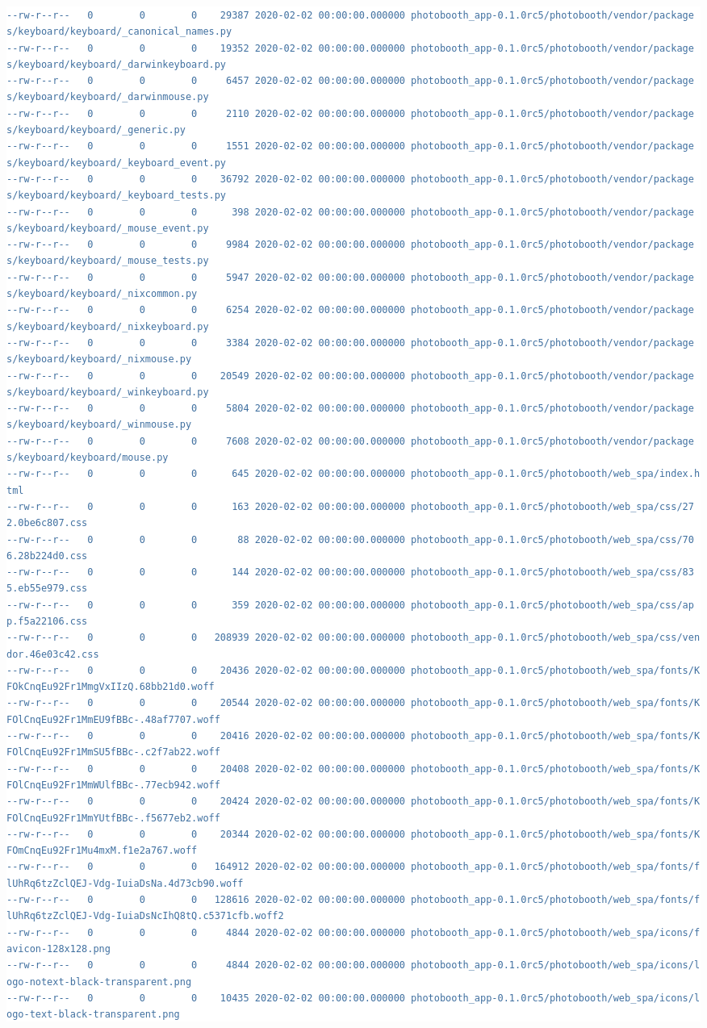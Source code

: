 ```diff
--rw-r--r--   0        0        0    29387 2020-02-02 00:00:00.000000 photobooth_app-0.1.0rc5/photobooth/vendor/packages/keyboard/keyboard/_canonical_names.py
--rw-r--r--   0        0        0    19352 2020-02-02 00:00:00.000000 photobooth_app-0.1.0rc5/photobooth/vendor/packages/keyboard/keyboard/_darwinkeyboard.py
--rw-r--r--   0        0        0     6457 2020-02-02 00:00:00.000000 photobooth_app-0.1.0rc5/photobooth/vendor/packages/keyboard/keyboard/_darwinmouse.py
--rw-r--r--   0        0        0     2110 2020-02-02 00:00:00.000000 photobooth_app-0.1.0rc5/photobooth/vendor/packages/keyboard/keyboard/_generic.py
--rw-r--r--   0        0        0     1551 2020-02-02 00:00:00.000000 photobooth_app-0.1.0rc5/photobooth/vendor/packages/keyboard/keyboard/_keyboard_event.py
--rw-r--r--   0        0        0    36792 2020-02-02 00:00:00.000000 photobooth_app-0.1.0rc5/photobooth/vendor/packages/keyboard/keyboard/_keyboard_tests.py
--rw-r--r--   0        0        0      398 2020-02-02 00:00:00.000000 photobooth_app-0.1.0rc5/photobooth/vendor/packages/keyboard/keyboard/_mouse_event.py
--rw-r--r--   0        0        0     9984 2020-02-02 00:00:00.000000 photobooth_app-0.1.0rc5/photobooth/vendor/packages/keyboard/keyboard/_mouse_tests.py
--rw-r--r--   0        0        0     5947 2020-02-02 00:00:00.000000 photobooth_app-0.1.0rc5/photobooth/vendor/packages/keyboard/keyboard/_nixcommon.py
--rw-r--r--   0        0        0     6254 2020-02-02 00:00:00.000000 photobooth_app-0.1.0rc5/photobooth/vendor/packages/keyboard/keyboard/_nixkeyboard.py
--rw-r--r--   0        0        0     3384 2020-02-02 00:00:00.000000 photobooth_app-0.1.0rc5/photobooth/vendor/packages/keyboard/keyboard/_nixmouse.py
--rw-r--r--   0        0        0    20549 2020-02-02 00:00:00.000000 photobooth_app-0.1.0rc5/photobooth/vendor/packages/keyboard/keyboard/_winkeyboard.py
--rw-r--r--   0        0        0     5804 2020-02-02 00:00:00.000000 photobooth_app-0.1.0rc5/photobooth/vendor/packages/keyboard/keyboard/_winmouse.py
--rw-r--r--   0        0        0     7608 2020-02-02 00:00:00.000000 photobooth_app-0.1.0rc5/photobooth/vendor/packages/keyboard/keyboard/mouse.py
--rw-r--r--   0        0        0      645 2020-02-02 00:00:00.000000 photobooth_app-0.1.0rc5/photobooth/web_spa/index.html
--rw-r--r--   0        0        0      163 2020-02-02 00:00:00.000000 photobooth_app-0.1.0rc5/photobooth/web_spa/css/272.0be6c807.css
--rw-r--r--   0        0        0       88 2020-02-02 00:00:00.000000 photobooth_app-0.1.0rc5/photobooth/web_spa/css/706.28b224d0.css
--rw-r--r--   0        0        0      144 2020-02-02 00:00:00.000000 photobooth_app-0.1.0rc5/photobooth/web_spa/css/835.eb55e979.css
--rw-r--r--   0        0        0      359 2020-02-02 00:00:00.000000 photobooth_app-0.1.0rc5/photobooth/web_spa/css/app.f5a22106.css
--rw-r--r--   0        0        0   208939 2020-02-02 00:00:00.000000 photobooth_app-0.1.0rc5/photobooth/web_spa/css/vendor.46e03c42.css
--rw-r--r--   0        0        0    20436 2020-02-02 00:00:00.000000 photobooth_app-0.1.0rc5/photobooth/web_spa/fonts/KFOkCnqEu92Fr1MmgVxIIzQ.68bb21d0.woff
--rw-r--r--   0        0        0    20544 2020-02-02 00:00:00.000000 photobooth_app-0.1.0rc5/photobooth/web_spa/fonts/KFOlCnqEu92Fr1MmEU9fBBc-.48af7707.woff
--rw-r--r--   0        0        0    20416 2020-02-02 00:00:00.000000 photobooth_app-0.1.0rc5/photobooth/web_spa/fonts/KFOlCnqEu92Fr1MmSU5fBBc-.c2f7ab22.woff
--rw-r--r--   0        0        0    20408 2020-02-02 00:00:00.000000 photobooth_app-0.1.0rc5/photobooth/web_spa/fonts/KFOlCnqEu92Fr1MmWUlfBBc-.77ecb942.woff
--rw-r--r--   0        0        0    20424 2020-02-02 00:00:00.000000 photobooth_app-0.1.0rc5/photobooth/web_spa/fonts/KFOlCnqEu92Fr1MmYUtfBBc-.f5677eb2.woff
--rw-r--r--   0        0        0    20344 2020-02-02 00:00:00.000000 photobooth_app-0.1.0rc5/photobooth/web_spa/fonts/KFOmCnqEu92Fr1Mu4mxM.f1e2a767.woff
--rw-r--r--   0        0        0   164912 2020-02-02 00:00:00.000000 photobooth_app-0.1.0rc5/photobooth/web_spa/fonts/flUhRq6tzZclQEJ-Vdg-IuiaDsNa.4d73cb90.woff
--rw-r--r--   0        0        0   128616 2020-02-02 00:00:00.000000 photobooth_app-0.1.0rc5/photobooth/web_spa/fonts/flUhRq6tzZclQEJ-Vdg-IuiaDsNcIhQ8tQ.c5371cfb.woff2
--rw-r--r--   0        0        0     4844 2020-02-02 00:00:00.000000 photobooth_app-0.1.0rc5/photobooth/web_spa/icons/favicon-128x128.png
--rw-r--r--   0        0        0     4844 2020-02-02 00:00:00.000000 photobooth_app-0.1.0rc5/photobooth/web_spa/icons/logo-notext-black-transparent.png
--rw-r--r--   0        0        0    10435 2020-02-02 00:00:00.000000 photobooth_app-0.1.0rc5/photobooth/web_spa/icons/logo-text-black-transparent.png
```